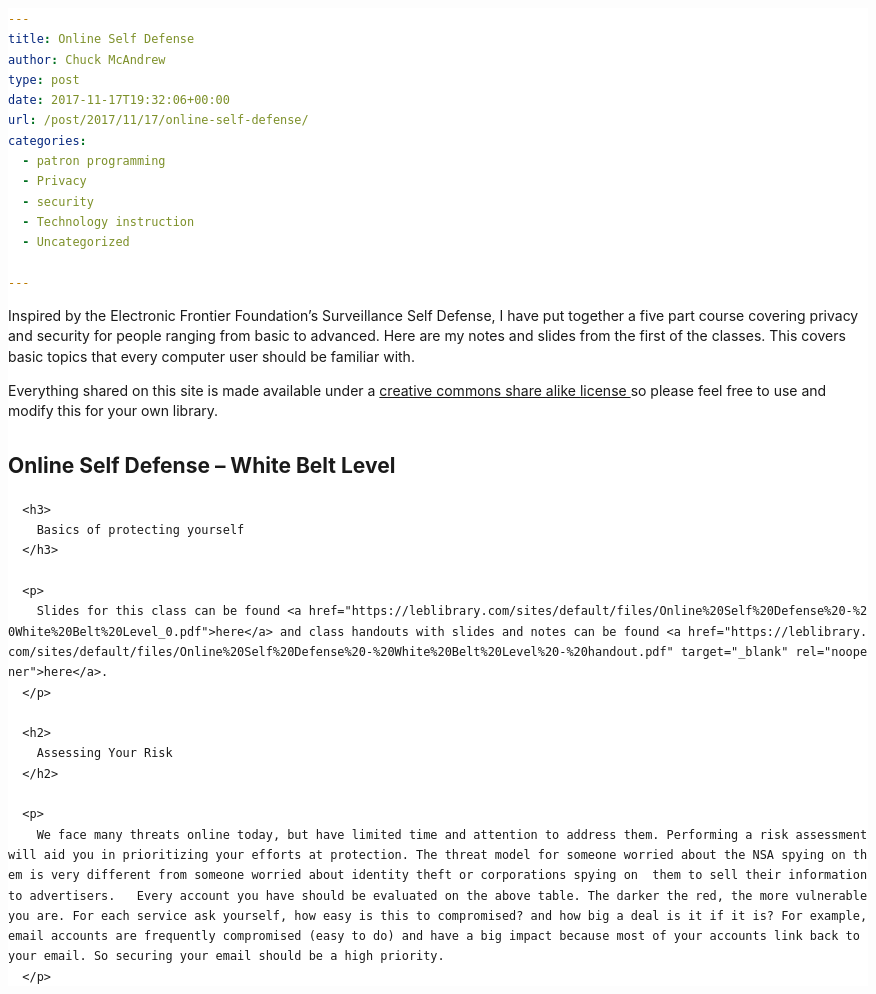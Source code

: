 ```yaml
---
title: Online Self Defense
author: Chuck McAndrew
type: post
date: 2017-11-17T19:32:06+00:00
url: /post/2017/11/17/online-self-defense/
categories:
  - patron programming
  - Privacy
  - security
  - Technology instruction
  - Uncategorized

---
```

Inspired by the Electronic Frontier Foundation&#8217;s Surveillance Self Defense, I have put together a five part course covering privacy and security for people ranging from basic to advanced. Here are my notes and slides from the first of the classes. This covers basic topics that every computer user should be familiar with.

Everything shared on this site is made available under a [creative commons share alike license ][1]so please feel free to use and modify this for your own library.

<div class="field field-name-body field-type-text-with-summary field-label-hidden">
  <div class="field-items">
    <div class="field-item even">
      <h2>
        Online Self Defense &#8211; White Belt Level
      </h2>
      
      <h3>
        Basics of protecting yourself
      </h3>
      
      <p>
        Slides for this class can be found <a href="https://leblibrary.com/sites/default/files/Online%20Self%20Defense%20-%20White%20Belt%20Level_0.pdf">here</a> and class handouts with slides and notes can be found <a href="https://leblibrary.com/sites/default/files/Online%20Self%20Defense%20-%20White%20Belt%20Level%20-%20handout.pdf" target="_blank" rel="noopener">here</a>.
      </p>
      
      <h2>
        Assessing Your Risk
      </h2>
      
      <p>
        We face many threats online today, but have limited time and attention to address them. Performing a risk assessment will aid you in prioritizing your efforts at protection. The threat model for someone worried about the NSA spying on them is very different from someone worried about identity theft or corporations spying on  them to sell their information to advertisers.   Every account you have should be evaluated on the above table. The darker the red, the more vulnerable you are. For each service ask yourself, how easy is this to compromised? and how big a deal is it if it is? For example, email accounts are frequently compromised (easy to do) and have a big impact because most of your accounts link back to your email. So securing your email should be a high priority.
      </p>
      

 [1]: https://creativecommons.org/licenses/by-sa/4.0/